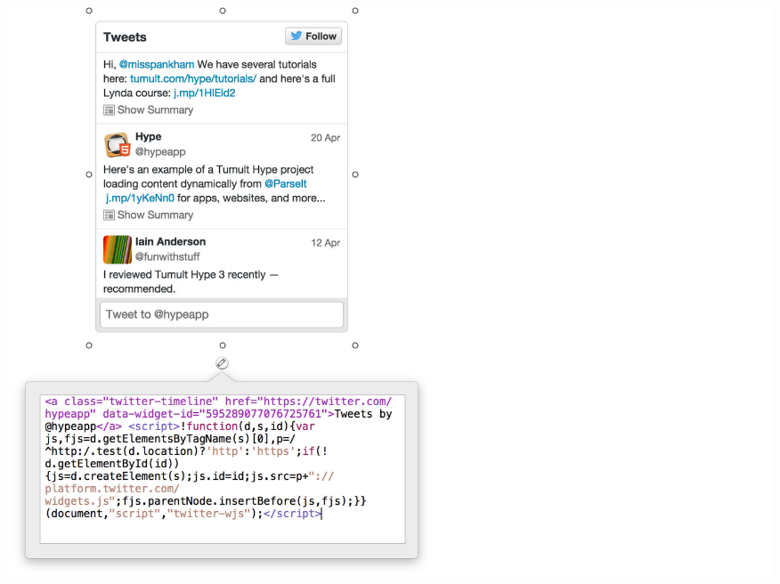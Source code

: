 <img class="center" src="https://raw.githubusercontent.com/themorgantown/hypedocstest/refs/heads/main/images/elementsHTMLWidget@2x.jpg" width="480" height="635" alt=""/>

